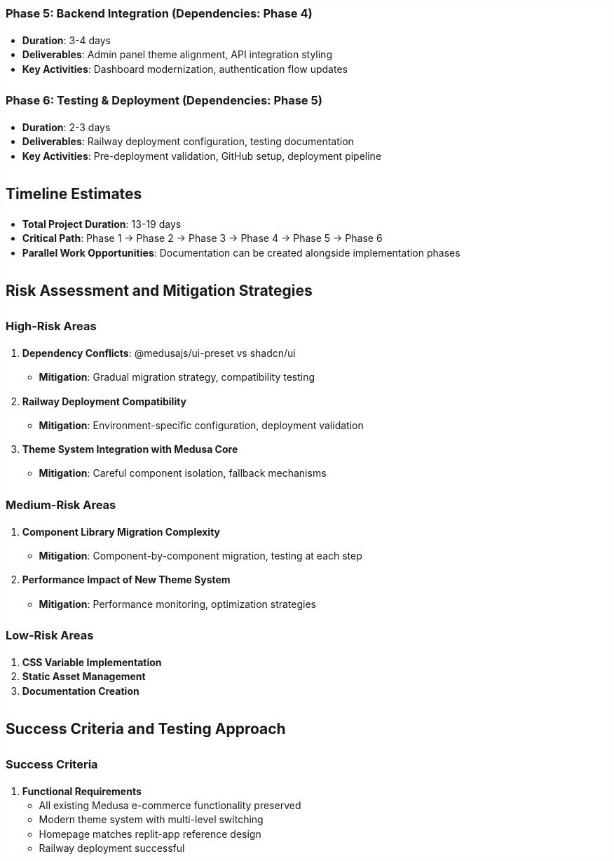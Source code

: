 ### Phase 5: Backend Integration (Dependencies: Phase 4)
- **Duration**: 3-4 days
- **Deliverables**: Admin panel theme alignment, API integration styling
- **Key Activities**: Dashboard modernization, authentication flow updates

### Phase 6: Testing & Deployment (Dependencies: Phase 5)
- **Duration**: 2-3 days
- **Deliverables**: Railway deployment configuration, testing documentation
- **Key Activities**: Pre-deployment validation, GitHub setup, deployment pipeline

## Timeline Estimates

- **Total Project Duration**: 13-19 days
- **Critical Path**: Phase 1 → Phase 2 → Phase 3 → Phase 4 → Phase 5 → Phase 6
- **Parallel Work Opportunities**: Documentation can be created alongside implementation phases

## Risk Assessment and Mitigation Strategies

### High-Risk Areas
1. **Dependency Conflicts**: @medusajs/ui-preset vs shadcn/ui
   - **Mitigation**: Gradual migration strategy, compatibility testing
   
2. **Railway Deployment Compatibility**
   - **Mitigation**: Environment-specific configuration, deployment validation

3. **Theme System Integration with Medusa Core**
   - **Mitigation**: Careful component isolation, fallback mechanisms

### Medium-Risk Areas
1. **Component Library Migration Complexity**
   - **Mitigation**: Component-by-component migration, testing at each step
   
2. **Performance Impact of New Theme System**
   - **Mitigation**: Performance monitoring, optimization strategies

### Low-Risk Areas
1. **CSS Variable Implementation**
2. **Static Asset Management**
3. **Documentation Creation**

## Success Criteria and Testing Approach

### Success Criteria
1. **Functional Requirements**
   - All existing Medusa e-commerce functionality preserved
   - Modern theme system with multi-level switching
   - Homepage matches replit-app reference design
   - Railway deployment successful
